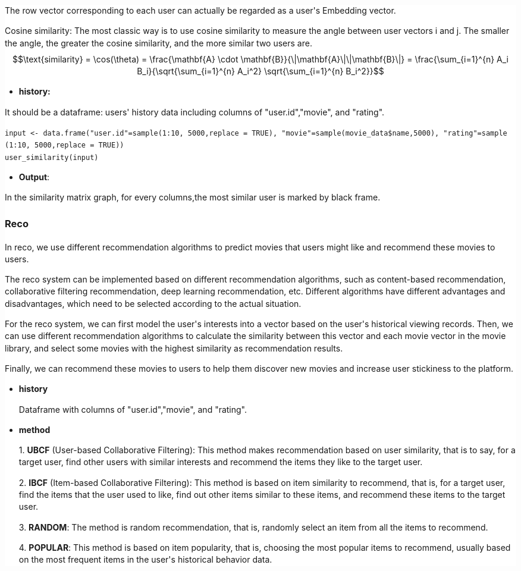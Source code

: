 The row vector corresponding to each user can actually be regarded as a user's Embedding vector.

Cosine similarity: The most classic way is to use cosine similarity to measure the angle between user vectors i and j. The smaller the angle, the greater the cosine similarity, and the more similar two users are. $$\text{similarity} = \cos(\theta) = \frac{\mathbf{A} \cdot \mathbf{B}}{\|\mathbf{A}\|\|\mathbf{B}\|} = \frac{\sum_{i=1}^{n} A_i B_i}{\sqrt{\sum_{i=1}^{n} A_i^2} \sqrt{\sum_{i=1}^{n} B_i^2}}$$

-   **history:**

It should be a dataframe: users' history data including columns of "user.id","movie", and "rating".

```{r}
input <- data.frame("user.id"=sample(1:10, 5000,replace = TRUE), "movie"=sample(movie_data$name,5000), "rating"=sample(1:10, 5000,replace = TRUE))
user_similarity(input)
```

-   **Output**:

In the similarity matrix graph, for every columns,the most similar user is marked by black frame.

### Reco

In reco, we use different recommendation algorithms to predict movies that users might like and recommend these movies to users.

The reco system can be implemented based on different recommendation algorithms, such as content-based recommendation, collaborative filtering recommendation, deep learning recommendation, etc. Different algorithms have different advantages and disadvantages, which need to be selected according to the actual situation.

For the reco system, we can first model the user's interests into a vector based on the user's historical viewing records. Then, we can use different recommendation algorithms to calculate the similarity between this vector and each movie vector in the movie library, and select some movies with the highest similarity as recommendation results.

Finally, we can recommend these movies to users to help them discover new movies and increase user stickiness to the platform.

-   **history**

    Dataframe with columns of "user.id","movie", and "rating".

-   **method**

    1\. **UBCF** (User-based Collaborative Filtering): This method makes recommendation based on user similarity, that is to say, for a target user, find other users with similar interests and recommend the items they like to the target user.

    2\. **IBCF** (Item-based Collaborative Filtering): This method is based on item similarity to recommend, that is, for a target user, find the items that the user used to like, find out other items similar to these items, and recommend these items to the target user.

    3\. **RANDOM**: The method is random recommendation, that is, randomly select an item from all the items to recommend.

    4\. **POPULAR**: This method is based on item popularity, that is, choosing the most popular items to recommend, usually based on the most frequent items in the user's historical behavior data.
